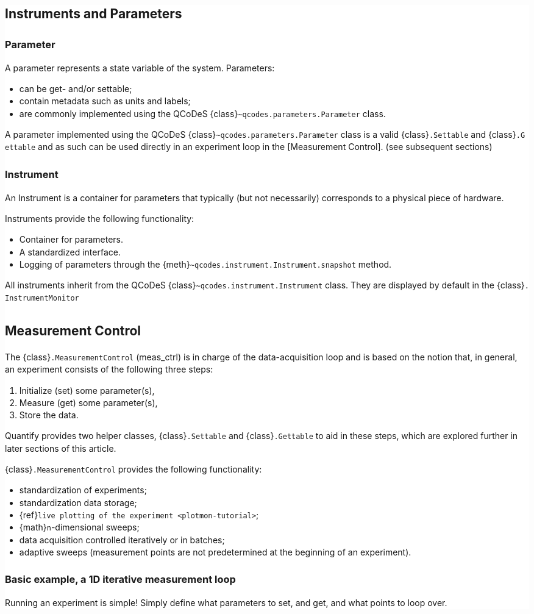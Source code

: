 ## Instruments and Parameters

### Parameter

A parameter represents a state variable of the system. Parameters:

- can be get- and/or settable;
- contain metadata such as units and labels;
- are commonly implemented using the QCoDeS {class}`~qcodes.parameters.Parameter` class.

A parameter implemented using the QCoDeS {class}`~qcodes.parameters.Parameter` class
is a valid {class}`.Settable` and {class}`.Gettable` and as such can be used directly in
an experiment loop in the [Measurement Control]. (see subsequent sections)

### Instrument

An Instrument is a container for parameters that typically (but not necessarily)
corresponds to a physical piece of hardware.

Instruments provide the following functionality:

- Container for parameters.
- A standardized interface.
- Logging of parameters through the {meth}`~qcodes.instrument.Instrument.snapshot` method.

All instruments inherit from the QCoDeS {class}`~qcodes.instrument.Instrument` class.
They are displayed by default in the {class}`.InstrumentMonitor`

## Measurement Control

The {class}`.MeasurementControl` (meas_ctrl) is in charge of the data-acquisition loop
and is based on the notion that, in general, an experiment consists of the following
three steps:

1. Initialize (set) some parameter(s),
2. Measure (get) some parameter(s),
3. Store the data.

Quantify provides two helper classes, {class}`.Settable` and {class}`.Gettable` to aid
in these steps, which are explored further in later sections of this article.

{class}`.MeasurementControl` provides the following functionality:

- standardization of experiments;
- standardization data storage;
- {ref}`live plotting of the experiment <plotmon-tutorial>`;
- {math}`n`-dimensional sweeps;
- data acquisition controlled iteratively or in batches;
- adaptive sweeps (measurement points are not predetermined at the beginning of an experiment).

### Basic example, a 1D iterative measurement loop

Running an experiment is simple!
Simply define what parameters to set, and get, and what points to loop over.
